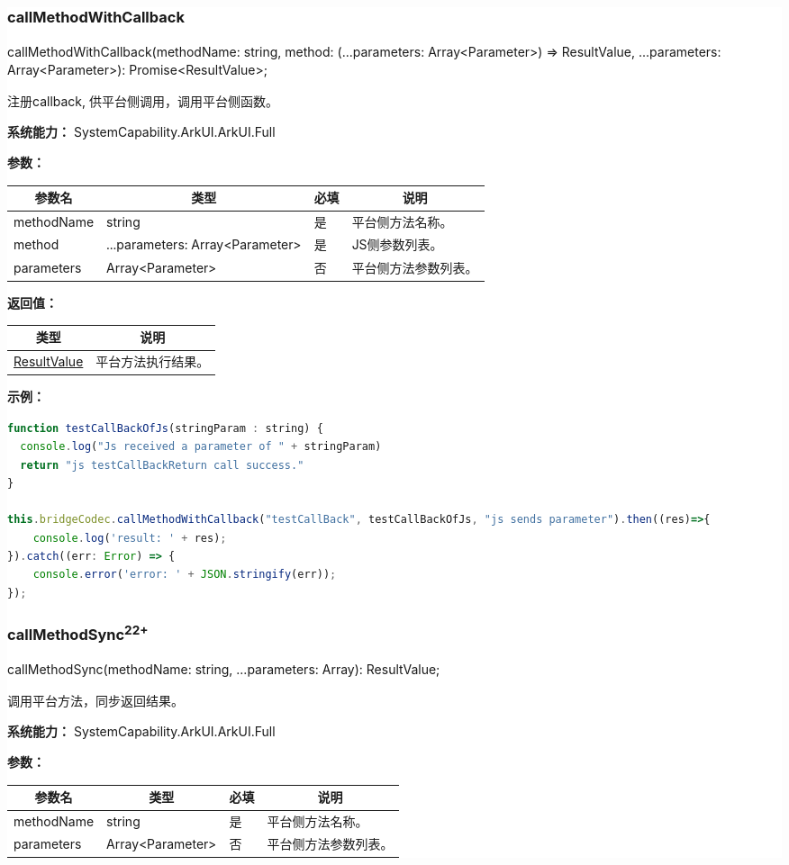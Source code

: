 ### callMethodWithCallback

callMethodWithCallback(methodName: string, method: (...parameters: Array\<Parameter\>) => ResultValue, ...parameters: Array\<Parameter\>): Promise\<ResultValue\>;

注册callback, 供平台侧调用，调用平台侧函数。

**系统能力：**  SystemCapability.ArkUI.ArkUI.Full

**参数：** 

| 参数名     | 类型                              | 必填 | 说明                 |
| ---------- | --------------------------------- | ---- | -------------------- |
| methodName | string                            | 是   | 平台侧方法名称。     |
| method     | ...parameters: Array\<Parameter\> | 是   | JS侧参数列表。       |
| parameters | Array\<Parameter\>                | 否   | 平台侧方法参数列表。 |

**返回值：** 

| 类型                        | 说明               |
| --------------------------- | ------------------ |
| [ResultValue](#resultvalue) | 平台方法执行结果。 |

**示例：**

```javaScript
function testCallBackOfJs(stringParam : string) {
  console.log("Js received a parameter of " + stringParam)
  return "js testCallBackReturn call success."
}

this.bridgeCodec.callMethodWithCallback("testCallBack", testCallBackOfJs, "js sends parameter").then((res)=>{
    console.log('result: ' + res);
}).catch((err: Error) => {
    console.error('error: ' + JSON.stringify(err));
});
```

### callMethodSync<sup>22+</sup>

callMethodSync(methodName: string, ...parameters: Array<Parameter>): ResultValue;

调用平台方法，同步返回结果。

**系统能力：**  SystemCapability.ArkUI.ArkUI.Full

**参数：** 

| 参数名     | 类型               | 必填 | 说明                 |
| ---------- | ------------------ | ---- | -------------------- |
| methodName | string             | 是   | 平台侧方法名称。     |
| parameters | Array\<Parameter\> | 否   | 平台侧方法参数列表。 |
